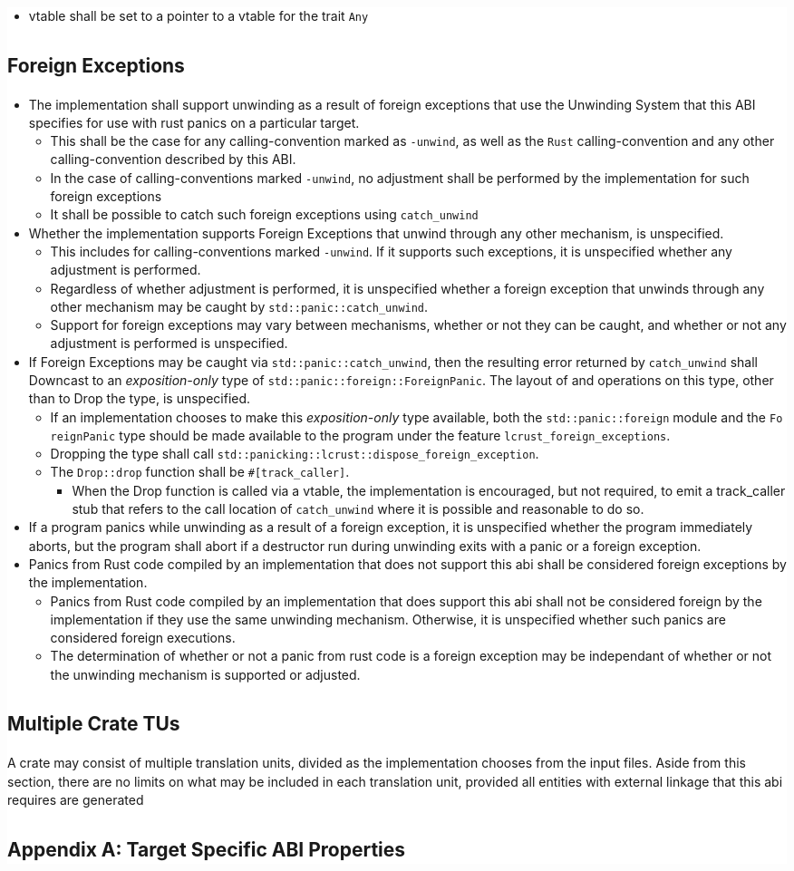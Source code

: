 * vtable shall be set to a pointer to a vtable for the trait `Any`



## Foreign Exceptions

* The implementation shall support unwinding as a result of foreign exceptions that use the Unwinding System that this ABI specifies for use with rust panics on a particular target.
    * This shall be the case for any calling-convention marked as `-unwind`, as well as the `Rust` calling-convention and any other calling-convention described by this ABI.
    * In the case of calling-conventions marked `-unwind`, no adjustment shall be performed by the implementation for such foreign exceptions
    * It shall be possible to catch such foreign exceptions using `catch_unwind`
* Whether the implementation supports Foreign Exceptions that unwind through any other mechanism, is unspecified.
    * This includes for calling-conventions marked `-unwind`. If it supports such exceptions, it is unspecified whether any adjustment is performed.
    * Regardless of whether adjustment is performed, it is unspecified whether a foreign exception that unwinds through any other mechanism may be caught by `std::panic::catch_unwind`.
    * Support for foreign exceptions may vary between mechanisms, whether or not they can be caught, and whether or not any adjustment is performed is unspecified.
* If Foreign Exceptions may be caught via `std::panic::catch_unwind`, then the resulting error returned by `catch_unwind` shall Downcast to an *exposition-only* type of `std::panic::foreign::ForeignPanic`. The layout of and operations on this type, other than to Drop the type, is unspecified.
    * If an implementation chooses to make this *exposition-only* type available, both the `std::panic::foreign` module and the `ForeignPanic` type should be made available to the program under the feature `lcrust_foreign_exceptions`.
    * Dropping the type shall call `std::panicking::lcrust::dispose_foreign_exception`. 
    * The `Drop::drop` function shall be `#[track_caller]`.
        * When the Drop function is called via a vtable, the implementation is encouraged, but not required, to emit a track_caller stub that refers to the call location of `catch_unwind` where it is possible and reasonable to do so.
* If a program panics while unwinding as a result of a foreign exception, it is unspecified whether the program immediately aborts, but the program shall abort if a destructor run during unwinding exits with a panic or a foreign exception.
* Panics from Rust code compiled by an implementation that does not support this abi shall be considered foreign exceptions by the implementation.
    * Panics from Rust code compiled by an implementation that does support this abi shall not be considered foreign by the implementation if they use the same unwinding mechanism. Otherwise, it is unspecified whether such panics are considered foreign executions.
    * The determination of whether or not a panic from rust code is a foreign exception may be independant of whether or not the unwinding mechanism is supported or adjusted.

## Multiple Crate TUs

A crate may consist of multiple translation units, divided as the implementation chooses from the input files. Aside from this section, there are no limits on what may be included in each translation unit, provided all entities with external linkage that this abi requires are generated

## Appendix A: Target Specific ABI Properties
